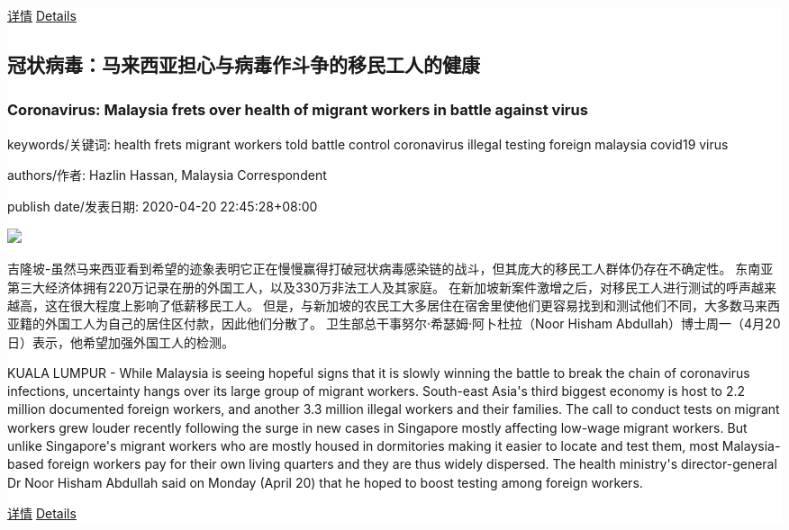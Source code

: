 [详情](British%20PM%20Johnson%20resists%20easing%20coronavirus%20lockdown%20on%20second%20wave%20fears_zh.md) [Details](British%20PM%20Johnson%20resists%20easing%20coronavirus%20lockdown%20on%20second%20wave%20fears.md)


## 冠状病毒：马来西亚担心与病毒作斗争的移民工人的健康

### Coronavirus: Malaysia frets over health of migrant workers in battle against virus

keywords/关键词: health frets migrant workers told battle control coronavirus illegal testing foreign malaysia covid19 virus

authors/作者: Hazlin Hassan, Malaysia Correspondent

publish date/发表日期: 2020-04-20 22:45:28+08:00

![](https://www.straitstimes.com/sites/default/files/styles/x_large/public/articles/2020/04/20/yq-malaysiaworkers-20042021.jpg?itok=XOB2k4Us)

吉隆坡-虽然马来西亚看到希望的迹象表明它正在慢慢赢得打破冠状病毒感染链的战斗，但其庞大的移民工人群体仍存在不确定性。
东南亚第三大经济体拥有220万记录在册的外国工人，以及330万非法工人及其家庭。
在新加坡新案件激增之后，对移民工人进行测试的呼声越来越高，这在很大程度上影响了低薪移民工人。
但是，与新加坡的农民工大多居住在宿舍里使他们更容易找到和测试他们不同，大多数马来西亚籍的外国工人为自己的居住区付款，因此他们分散了。
卫生部总干事努尔·希瑟姆·阿卜杜拉（Noor Hisham Abdullah）博士周一（4月20日）表示，他希望加强外国工人的检测。

KUALA LUMPUR - While Malaysia is seeing hopeful signs that it is slowly winning the battle to break the chain of coronavirus infections, uncertainty hangs over its large group of migrant workers.
South-east Asia's third biggest economy is host to 2.2 million documented foreign workers, and another 3.3 million illegal workers and their families.
The call to conduct tests on migrant workers grew louder recently following the surge in new cases in Singapore mostly affecting low-wage migrant workers.
But unlike Singapore's migrant workers who are mostly housed in dormitories making it easier to locate and test them, most Malaysia-based foreign workers pay for their own living quarters and they are thus widely dispersed.
The health ministry's director-general Dr Noor Hisham Abdullah said on Monday (April 20) that he hoped to boost testing among foreign workers.

[详情](Coronavirus%3A%20Malaysia%20frets%20over%20health%20of%20migrant%20workers%20in%20battle%20against%20virus_zh.md) [Details](Coronavirus%3A%20Malaysia%20frets%20over%20health%20of%20migrant%20workers%20in%20battle%20against%20virus.md)